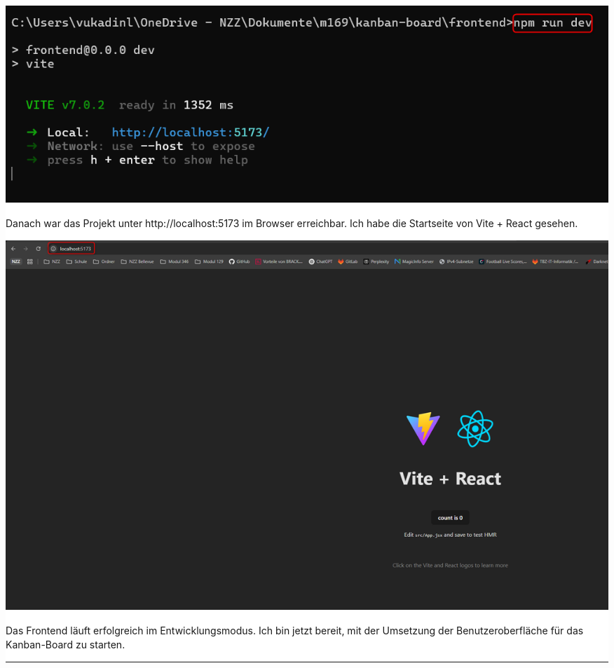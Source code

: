 ![alt text](/Bilder/image_51.png)

Danach war das Projekt unter http://localhost:5173 im Browser erreichbar.
Ich habe die Startseite von Vite + React gesehen.

![alt text](/Bilder/image_52.png)

Das Frontend läuft erfolgreich im Entwicklungsmodus. Ich bin jetzt bereit, mit der Umsetzung der Benutzeroberfläche für das Kanban-Board zu starten.

---
